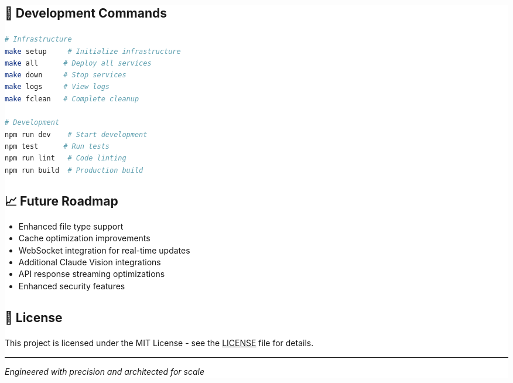 ## 🔧 Development Commands

```bash
# Infrastructure
make setup     # Initialize infrastructure
make all      # Deploy all services
make down     # Stop services
make logs     # View logs
make fclean   # Complete cleanup

# Development
npm run dev    # Start development
npm test      # Run tests
npm run lint   # Code linting
npm run build  # Production build
```

## 📈 Future Roadmap

- Enhanced file type support
- Cache optimization improvements
- WebSocket integration for real-time updates
- Additional Claude Vision integrations
- API response streaming optimizations
- Enhanced security features

## 📄 License

This project is licensed under the MIT License - see the [LICENSE](LICENSE) file for details.

---

*Engineered with precision and architected for scale*
